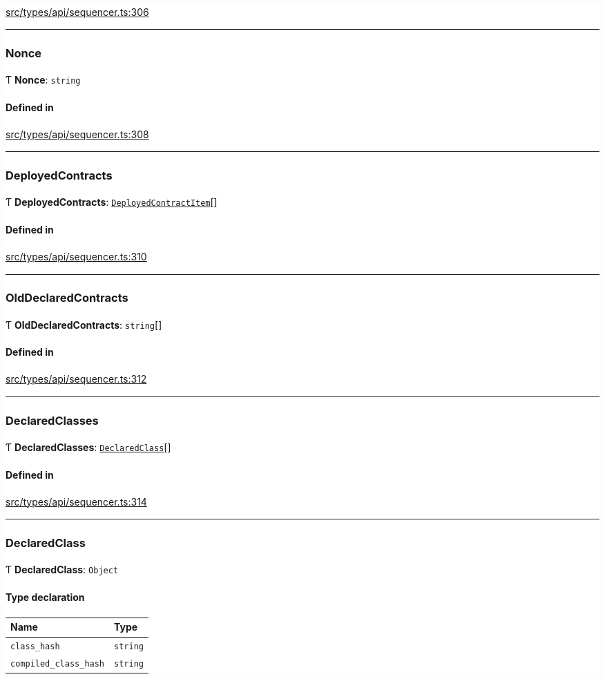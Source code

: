 [src/types/api/sequencer.ts:306](https://github.com/PhilippeR26/starknet.js/blob/d3c8cca/src/types/api/sequencer.ts#L306)

---

### Nonce

Ƭ **Nonce**: `string`

#### Defined in

[src/types/api/sequencer.ts:308](https://github.com/PhilippeR26/starknet.js/blob/d3c8cca/src/types/api/sequencer.ts#L308)

---

### DeployedContracts

Ƭ **DeployedContracts**: [`DeployedContractItem`](../modules.md#deployedcontractitem)[]

#### Defined in

[src/types/api/sequencer.ts:310](https://github.com/PhilippeR26/starknet.js/blob/d3c8cca/src/types/api/sequencer.ts#L310)

---

### OldDeclaredContracts

Ƭ **OldDeclaredContracts**: `string`[]

#### Defined in

[src/types/api/sequencer.ts:312](https://github.com/PhilippeR26/starknet.js/blob/d3c8cca/src/types/api/sequencer.ts#L312)

---

### DeclaredClasses

Ƭ **DeclaredClasses**: [`DeclaredClass`](Sequencer.md#declaredclass)[]

#### Defined in

[src/types/api/sequencer.ts:314](https://github.com/PhilippeR26/starknet.js/blob/d3c8cca/src/types/api/sequencer.ts#L314)

---

### DeclaredClass

Ƭ **DeclaredClass**: `Object`

#### Type declaration

| Name                  | Type     |
| :-------------------- | :------- |
| `class_hash`          | `string` |
| `compiled_class_hash` | `string` |

